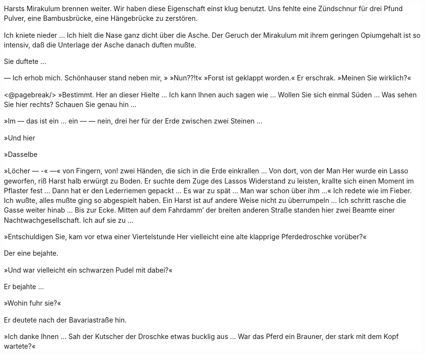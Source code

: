 Harsts Mirakulum brennen weiter. Wir haben diese
Eigenschaft einst klug benutzt. Uns fehlte eine Zündschnur
für drei Pfund Pulver, eine Bambusbrücke, eine Hängebrücke
zu zerstören.

Ich kniete nieder … Ich hielt die Nase ganz dicht über
die Asche. Der Geruch der Mirakulum mit ihrem geringen
Opiumgehalt ist so intensiv, daß die Unterlage der Asche
danach duften mußte.

Sie duftete …

— Ich erhob mich. Schönhauser stand neben mir,
» »Nun??!t«
»Forst ist geklappt worden.«
Er erschrak. »Meinen Sie wirklich?«

<@pagebreak/>
»Bestimmt. Her an dieser Hielte … Ich kann Ihnen
auch sagen wie … Wollen Sie sich einmal Süden … Was
sehen Sie hier rechts? Schauen Sie genau hin …

»Im — das ist ein … ein — — nein, drei her für
der Erde zwischen zwei Steinen …

»Und hier

»Dasselbe

»Löcher — -« —« von Fingern, von! zwei Händen, die
sich in die Erde einkrallen … Von dort, von der Man
Her wurde ein Lasso geworfen, riß Harst halb erwürgt zu
Boden. Er suchte dem Zuge des Lassos Widerstand zu leisten,
krallte sich einen Moment im Pflaster fest … Dann hat
er den Lederriemen gepackt … Es war zu spät … Man
war schon über ihm …« Ich redete wie im Fieber. Ich
wußte, alles mußte ging so abgespielt haben. Ein Harst ist
auf andere Weise nicht zu überrumpeln … Ich schritt
rasche die Gasse weiter hinab … Bis zur Ecke. Mitten auf
dem Fahrdamm’ der breiten anderen Straße standen hier
zwei Beamte einer Nachtwachgesellschaft. Ich auf sie zu …

»Entschuldigen Sie, kam vor etwa einer Viertelstunde
Her vielleicht eine alte klapprige Pferdedroschke vorüber?«

Der eine bejahte.

»Und war vielleicht ein schwarzen Pudel mit dabei?«

Er bejahte …

»Wohin fuhr sie?«

Er deutete nach der Bavariastraße hin.

»Ich danke Ihnen … Sah der Kutscher der Droschke etwas
bucklig aus … War das Pferd ein Brauner, der stark mit
dem Kopf wartete?«
